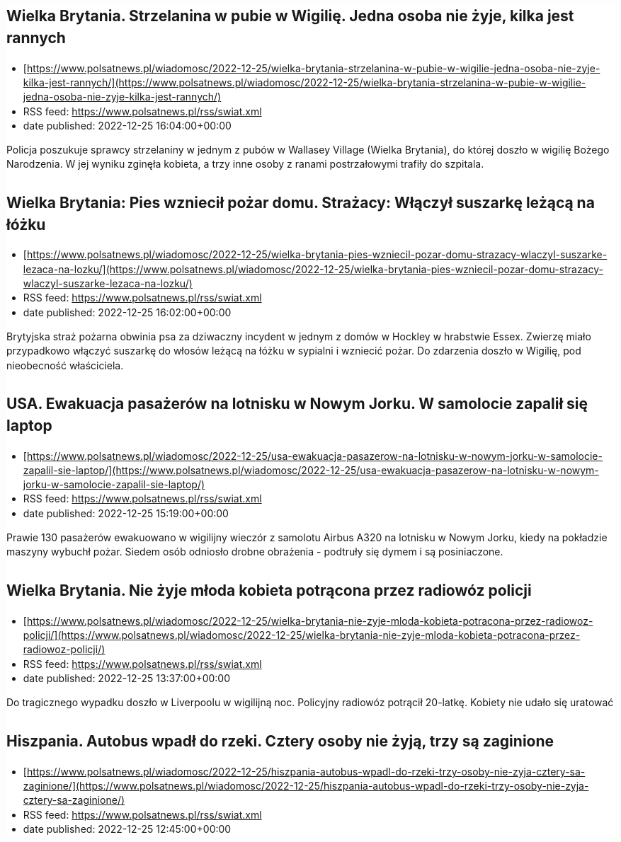 ## Wielka Brytania. Strzelanina w pubie w Wigilię. Jedna osoba nie żyje, kilka jest rannych
 - [https://www.polsatnews.pl/wiadomosc/2022-12-25/wielka-brytania-strzelanina-w-pubie-w-wigilie-jedna-osoba-nie-zyje-kilka-jest-rannych/](https://www.polsatnews.pl/wiadomosc/2022-12-25/wielka-brytania-strzelanina-w-pubie-w-wigilie-jedna-osoba-nie-zyje-kilka-jest-rannych/)
 - RSS feed: https://www.polsatnews.pl/rss/swiat.xml
 - date published: 2022-12-25 16:04:00+00:00

Policja poszukuje sprawcy strzelaniny w jednym z pubów w Wallasey Village (Wielka Brytania), do której doszło w wigilię Bożego Narodzenia. W jej wyniku zginęła kobieta, a trzy inne osoby z ranami postrzałowymi trafiły do szpitala.

## Wielka Brytania: Pies wzniecił pożar domu. Strażacy: Włączył suszarkę leżącą na łóżku
 - [https://www.polsatnews.pl/wiadomosc/2022-12-25/wielka-brytania-pies-wzniecil-pozar-domu-strazacy-wlaczyl-suszarke-lezaca-na-lozku/](https://www.polsatnews.pl/wiadomosc/2022-12-25/wielka-brytania-pies-wzniecil-pozar-domu-strazacy-wlaczyl-suszarke-lezaca-na-lozku/)
 - RSS feed: https://www.polsatnews.pl/rss/swiat.xml
 - date published: 2022-12-25 16:02:00+00:00

Brytyjska straż pożarna obwinia psa za dziwaczny incydent w jednym z domów w Hockley w hrabstwie Essex. Zwierzę miało przypadkowo włączyć suszarkę do włosów leżącą na łóżku w sypialni i wzniecić pożar. Do zdarzenia doszło w Wigilię, pod nieobecność właściciela.

## USA. Ewakuacja pasażerów na lotnisku w Nowym Jorku. W samolocie zapalił się laptop
 - [https://www.polsatnews.pl/wiadomosc/2022-12-25/usa-ewakuacja-pasazerow-na-lotnisku-w-nowym-jorku-w-samolocie-zapalil-sie-laptop/](https://www.polsatnews.pl/wiadomosc/2022-12-25/usa-ewakuacja-pasazerow-na-lotnisku-w-nowym-jorku-w-samolocie-zapalil-sie-laptop/)
 - RSS feed: https://www.polsatnews.pl/rss/swiat.xml
 - date published: 2022-12-25 15:19:00+00:00

Prawie 130 pasażerów ewakuowano w wigilijny wieczór z samolotu Airbus A320 na lotnisku w Nowym Jorku, kiedy na pokładzie maszyny wybuchł pożar. Siedem osób odniosło drobne obrażenia - podtruły się dymem i są posiniaczone.

## Wielka Brytania. Nie żyje młoda kobieta potrącona przez radiowóz policji
 - [https://www.polsatnews.pl/wiadomosc/2022-12-25/wielka-brytania-nie-zyje-mloda-kobieta-potracona-przez-radiowoz-policji/](https://www.polsatnews.pl/wiadomosc/2022-12-25/wielka-brytania-nie-zyje-mloda-kobieta-potracona-przez-radiowoz-policji/)
 - RSS feed: https://www.polsatnews.pl/rss/swiat.xml
 - date published: 2022-12-25 13:37:00+00:00

Do tragicznego wypadku doszło w Liverpoolu w wigilijną noc. Policyjny radiowóz potrącił 20-latkę. Kobiety nie udało się uratować

## Hiszpania. Autobus wpadł do rzeki. Cztery osoby nie żyją, trzy są zaginione
 - [https://www.polsatnews.pl/wiadomosc/2022-12-25/hiszpania-autobus-wpadl-do-rzeki-trzy-osoby-nie-zyja-cztery-sa-zaginione/](https://www.polsatnews.pl/wiadomosc/2022-12-25/hiszpania-autobus-wpadl-do-rzeki-trzy-osoby-nie-zyja-cztery-sa-zaginione/)
 - RSS feed: https://www.polsatnews.pl/rss/swiat.xml
 - date published: 2022-12-25 12:45:00+00:00
